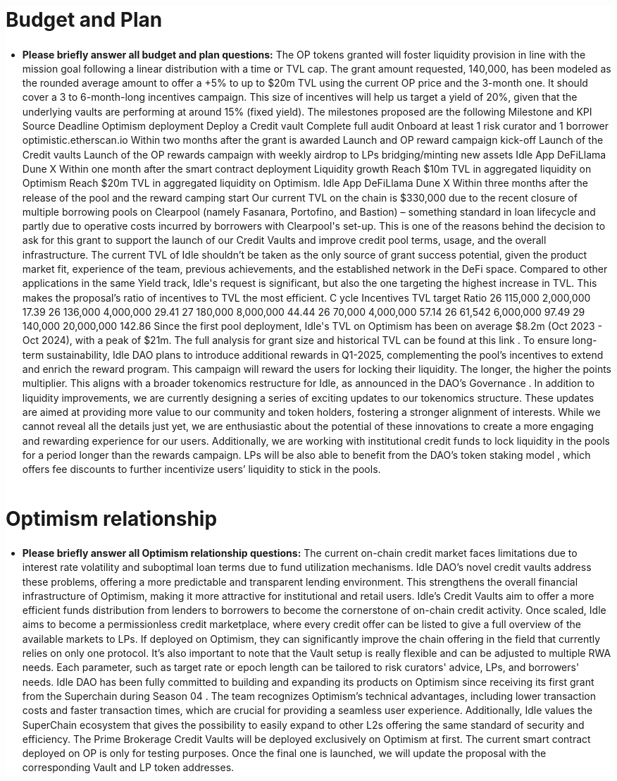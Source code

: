 # Budget and Plan

- **Please briefly answer all budget and plan questions:** The OP tokens granted will foster liquidity provision in line with the mission goal following a linear distribution with a time or TVL cap. The grant amount requested, 140,000, has been modeled as the rounded average amount to offer a +5% to up to $20m TVL using the current OP price and the 3-month one. It should cover a 3 to 6-month-long incentives campaign. This size of incentives will help us target a yield of 20%, given that the underlying vaults are performing at around 15% (fixed yield). The milestones proposed are the following Milestone and KPI Source Deadline Optimism deployment Deploy a Credit vault Complete full audit Onboard at least 1 risk curator and 1 borrower optimistic.etherscan.io Within two months after the grant is awarded Launch and OP reward campaign kick-off Launch of the Credit vaults Launch of the OP rewards campaign with weekly airdrop to LPs bridging/minting new assets Idle App DeFiLlama Dune X Within one month after the smart contract deployment Liquidity growth Reach $10m TVL in aggregated liquidity on Optimism Reach $20m TVL in aggregated liquidity on Optimism. Idle App DeFiLlama Dune X Within three months after the release of the pool and the reward camping start Our current TVL on the chain is $330,000 due to the recent closure of multiple borrowing pools on Clearpool (namely Fasanara, Portofino, and Bastion) – something standard in loan lifecycle and partly due to operative costs incurred by borrowers with Clearpool's set-up. This is one of the reasons behind the decision to ask for this grant to support the launch of our Credit Vaults and improve credit pool terms, usage, and the overall infrastructure. The current TVL of Idle shouldn’t be taken as the only source of grant success potential, given the product market fit, experience of the team, previous achievements, and the established network in the DeFi space. Compared to other applications in the same Yield track, Idle's request is significant, but also the one targeting the highest increase in TVL. This makes the proposal’s ratio of incentives to TVL the most efficient. C ycle Incentives TVL target Ratio 26 115,000 2,000,000 17.39 26 136,000 4,000,000 29.41 27 180,000 8,000,000 44.44 26 70,000 4,000,000 57.14 26 61,542 6,000,000 97.49 29 140,000 20,000,000 142.86 Since the first pool deployment, Idle's TVL on Optimism has been on average $8.2m (Oct 2023 - Oct 2024), with a peak of $21m. The full analysis for grant size and historical TVL can be found at this link . To ensure long-term sustainability, Idle DAO plans to introduce additional rewards in Q1-2025, complementing the pool’s incentives to extend and enrich the reward program. This campaign will reward the users for locking their liquidity. The longer, the higher the points multiplier. This aligns with a broader tokenomics restructure for Idle, as announced in the DAO’s Governance . In addition to liquidity improvements, we are currently designing a series of exciting updates to our tokenomics structure. These updates are aimed at providing more value to our community and token holders, fostering a stronger alignment of interests. While we cannot reveal all the details just yet, we are enthusiastic about the potential of these innovations to create a more engaging and rewarding experience for our users. Additionally, we are working with institutional credit funds to lock liquidity in the pools for a period longer than the rewards campaign. LPs will be also able to benefit from the DAO’s token staking model , which offers fee discounts to further incentivize users’ liquidity to stick in the pools.

# Optimism relationship

- **Please briefly answer all Optimism relationship questions:** The current on-chain credit market faces limitations due to interest rate volatility and suboptimal loan terms due to fund utilization mechanisms. Idle DAO’s novel credit vaults address these problems, offering a more predictable and transparent lending environment. This strengthens the overall financial infrastructure of Optimism, making it more attractive for institutional and retail users. Idle’s Credit Vaults aim to offer a more efficient funds distribution from lenders to borrowers to become the cornerstone of on-chain credit activity. Once scaled, Idle aims to become a permissionless credit marketplace, where every credit offer can be listed to give a full overview of the available markets to LPs. If deployed on Optimism, they can significantly improve the chain offering in the field that currently relies on only one protocol. It’s also important to note that the Vault setup is really flexible and can be adjusted to multiple RWA needs. Each parameter, such as target rate or epoch length can be tailored to risk curators' advice, LPs, and borrowers' needs. Idle DAO has been fully committed to building and expanding its products on Optimism since receiving its first grant from the Superchain during Season 04 . The team recognizes Optimism’s technical advantages, including lower transaction costs and faster transaction times, which are crucial for providing a seamless user experience. Additionally, Idle values the SuperChain ecosystem that gives the possibility to easily expand to other L2s offering the same standard of security and efficiency. The Prime Brokerage Credit Vaults will be deployed exclusively on Optimism at first. The current smart contract deployed on OP is only for testing purposes. Once the final one is launched, we will update the proposal with the corresponding Vault and LP token addresses.